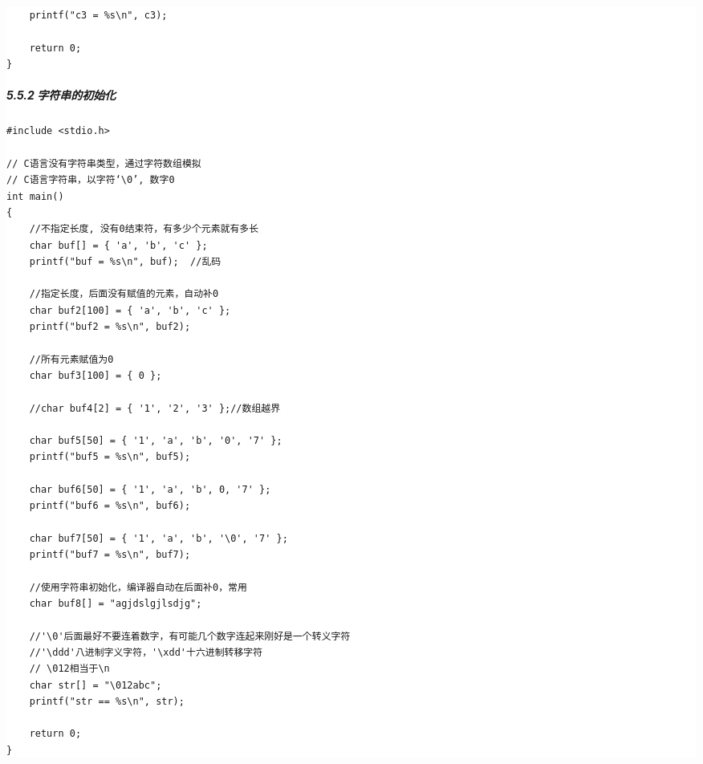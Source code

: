 ```
	printf("c3 = %s\n", c3);

	return 0;
}

```

 

##### 5.5.2 字符串的初始化

```
#include <stdio.h>

// C语言没有字符串类型，通过字符数组模拟
// C语言字符串，以字符‘\0’, 数字0
int main()
{
	//不指定长度, 没有0结束符，有多少个元素就有多长
	char buf[] = { 'a', 'b', 'c' };
	printf("buf = %s\n", buf);	//乱码

	//指定长度，后面没有赋值的元素，自动补0
	char buf2[100] = { 'a', 'b', 'c' };
	printf("buf2 = %s\n", buf2);

	//所有元素赋值为0
	char buf3[100] = { 0 };

	//char buf4[2] = { '1', '2', '3' };//数组越界

	char buf5[50] = { '1', 'a', 'b', '0', '7' };
	printf("buf5 = %s\n", buf5);

	char buf6[50] = { '1', 'a', 'b', 0, '7' };
	printf("buf6 = %s\n", buf6);

	char buf7[50] = { '1', 'a', 'b', '\0', '7' };
	printf("buf7 = %s\n", buf7);

	//使用字符串初始化，编译器自动在后面补0，常用
	char buf8[] = "agjdslgjlsdjg";

	//'\0'后面最好不要连着数字，有可能几个数字连起来刚好是一个转义字符
	//'\ddd'八进制字义字符，'\xdd'十六进制转移字符
	// \012相当于\n
	char str[] = "\012abc";
	printf("str == %s\n", str);

	return 0;
}

```
